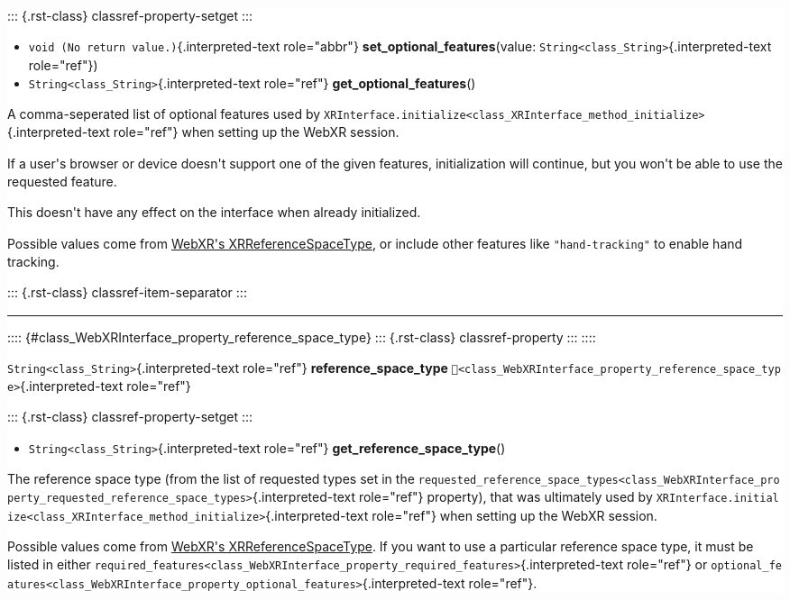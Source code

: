 ::: {.rst-class}
classref-property-setget
:::

- `void (No return value.)`{.interpreted-text role="abbr"}
  **set_optional_features**(value:
  `String<class_String>`{.interpreted-text role="ref"})
- `String<class_String>`{.interpreted-text role="ref"}
  **get_optional_features**()

A comma-seperated list of optional features used by
`XRInterface.initialize<class_XRInterface_method_initialize>`{.interpreted-text
role="ref"} when setting up the WebXR session.

If a user\'s browser or device doesn\'t support one of the given
features, initialization will continue, but you won\'t be able to use
the requested feature.

This doesn\'t have any effect on the interface when already initialized.

Possible values come from [WebXR\'s
XRReferenceSpaceType](https://developer.mozilla.org/en-US/docs/Web/API/XRReferenceSpaceType),
or include other features like `"hand-tracking"` to enable hand
tracking.

::: {.rst-class}
classref-item-separator
:::

------------------------------------------------------------------------

:::: {#class_WebXRInterface_property_reference_space_type}
::: {.rst-class}
classref-property
:::
::::

`String<class_String>`{.interpreted-text role="ref"}
**reference_space_type**
`🔗<class_WebXRInterface_property_reference_space_type>`{.interpreted-text
role="ref"}

::: {.rst-class}
classref-property-setget
:::

- `String<class_String>`{.interpreted-text role="ref"}
  **get_reference_space_type**()

The reference space type (from the list of requested types set in the
`requested_reference_space_types<class_WebXRInterface_property_requested_reference_space_types>`{.interpreted-text
role="ref"} property), that was ultimately used by
`XRInterface.initialize<class_XRInterface_method_initialize>`{.interpreted-text
role="ref"} when setting up the WebXR session.

Possible values come from [WebXR\'s
XRReferenceSpaceType](https://developer.mozilla.org/en-US/docs/Web/API/XRReferenceSpaceType).
If you want to use a particular reference space type, it must be listed
in either
`required_features<class_WebXRInterface_property_required_features>`{.interpreted-text
role="ref"} or
`optional_features<class_WebXRInterface_property_optional_features>`{.interpreted-text
role="ref"}.
